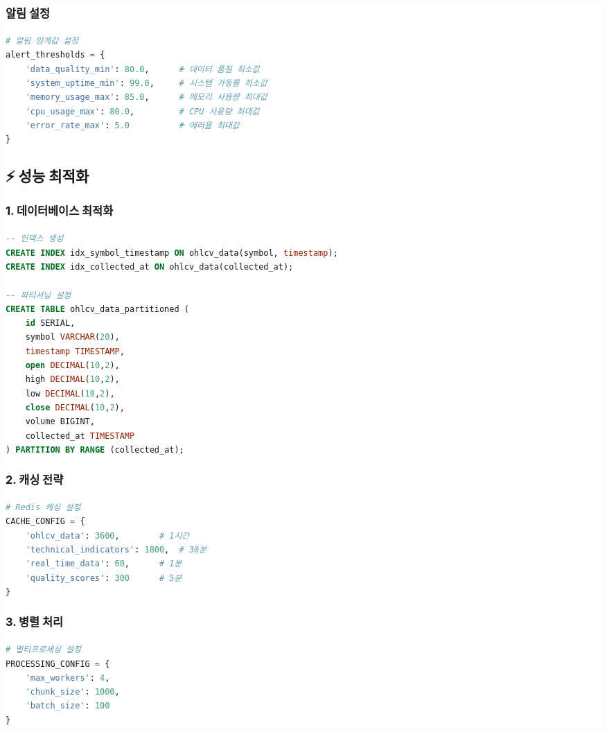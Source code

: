 ### 알림 설정

```python
# 알림 임계값 설정
alert_thresholds = {
    'data_quality_min': 80.0,      # 데이터 품질 최소값
    'system_uptime_min': 99.0,     # 시스템 가동률 최소값
    'memory_usage_max': 85.0,      # 메모리 사용량 최대값
    'cpu_usage_max': 80.0,         # CPU 사용량 최대값
    'error_rate_max': 5.0          # 에러율 최대값
}
```

## ⚡ 성능 최적화

### 1. 데이터베이스 최적화

```sql
-- 인덱스 생성
CREATE INDEX idx_symbol_timestamp ON ohlcv_data(symbol, timestamp);
CREATE INDEX idx_collected_at ON ohlcv_data(collected_at);

-- 파티셔닝 설정
CREATE TABLE ohlcv_data_partitioned (
    id SERIAL,
    symbol VARCHAR(20),
    timestamp TIMESTAMP,
    open DECIMAL(10,2),
    high DECIMAL(10,2),
    low DECIMAL(10,2),
    close DECIMAL(10,2),
    volume BIGINT,
    collected_at TIMESTAMP
) PARTITION BY RANGE (collected_at);
```

### 2. 캐싱 전략

```python
# Redis 캐싱 설정
CACHE_CONFIG = {
    'ohlcv_data': 3600,        # 1시간
    'technical_indicators': 1800,  # 30분
    'real_time_data': 60,      # 1분
    'quality_scores': 300      # 5분
}
```

### 3. 병렬 처리

```python
# 멀티프로세싱 설정
PROCESSING_CONFIG = {
    'max_workers': 4,
    'chunk_size': 1000,
    'batch_size': 100
}
```
